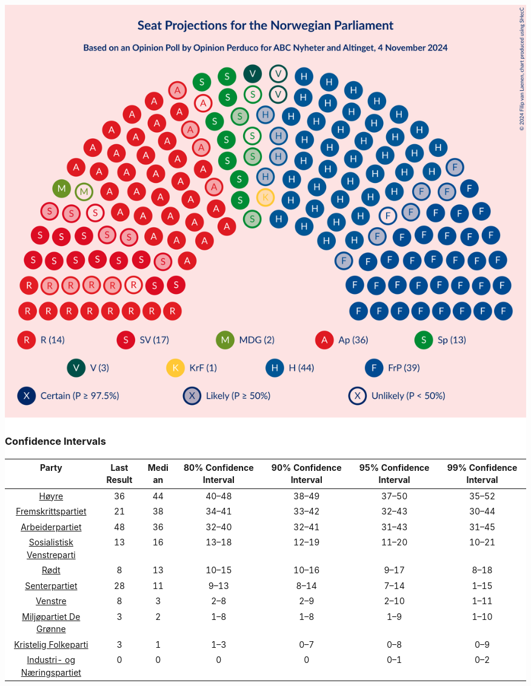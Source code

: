 ![Graph with seating plan not yet produced](2024-11-04-OpinionPerduco-seating-plan.png "Seating Plan")

### Confidence Intervals

| Party | Last Result | Median | 80% Confidence Interval | 90% Confidence Interval | 95% Confidence Interval | 99% Confidence Interval |
|:-----:|:-----------:|:------:|:-----------------------:|:-----------------------:|:-----------------------:|:-----------------------:|
| <a href="#høyre">Høyre</a> | 36 | 44 | 40–48 |38–49 |37–50 |35–52 |
| <a href="#fremskrittspartiet">Fremskrittspartiet</a> | 21 | 38 | 34–41 |33–42 |32–43 |30–44 |
| <a href="#arbeiderpartiet">Arbeiderpartiet</a> | 48 | 36 | 32–40 |32–41 |31–43 |31–45 |
| <a href="#sosialistisk-venstreparti">Sosialistisk Venstreparti</a> | 13 | 16 | 13–18 |12–19 |11–20 |10–21 |
| <a href="#rødt">Rødt</a> | 8 | 13 | 10–15 |10–16 |9–17 |8–18 |
| <a href="#senterpartiet">Senterpartiet</a> | 28 | 11 | 9–13 |8–14 |7–14 |1–15 |
| <a href="#venstre">Venstre</a> | 8 | 3 | 2–8 |2–9 |2–10 |1–11 |
| <a href="#miljøpartiet-de-grønne">Miljøpartiet De Grønne</a> | 3 | 2 | 1–8 |1–8 |1–9 |1–10 |
| <a href="#kristelig-folkeparti">Kristelig Folkeparti</a> | 3 | 1 | 1–3 |0–7 |0–8 |0–9 |
| <a href="#industri--og-næringspartiet">Industri- og Næringspartiet</a> | 0 | 0 | 0 |0 |0–1 |0–2 |
